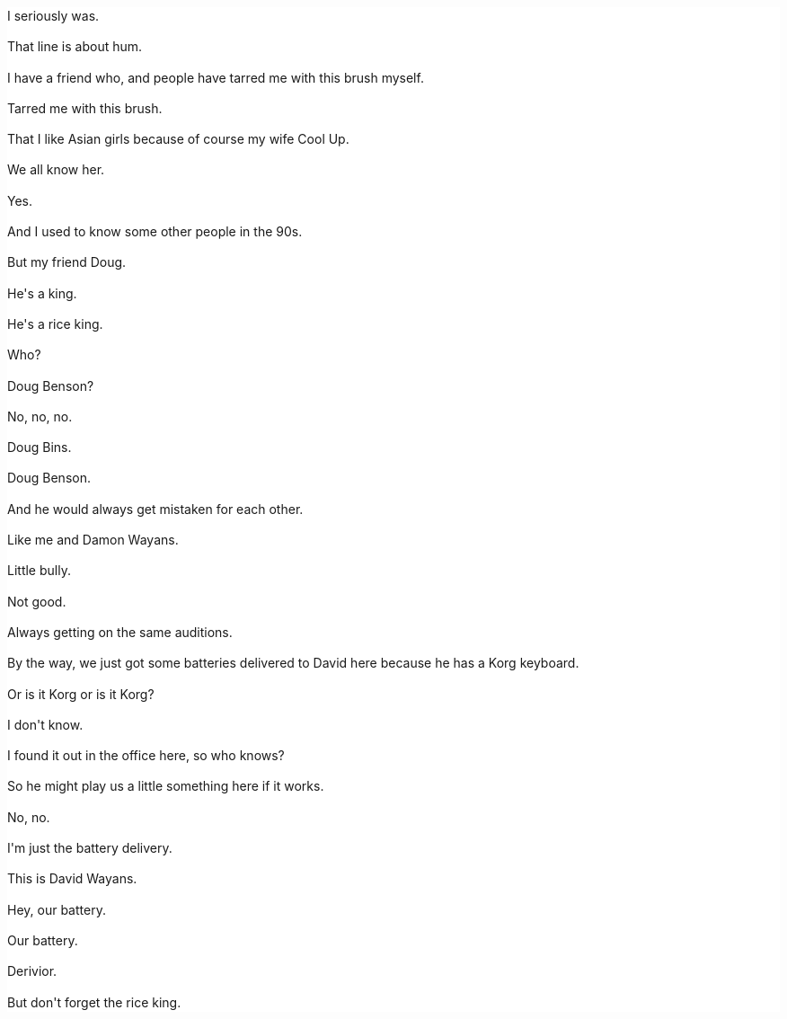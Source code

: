 I seriously was.

That line is about hum.

I have a friend who, and people have tarred me with this brush myself.

Tarred me with this brush.

That I like Asian girls because of course my wife Cool Up.

We all know her.

Yes.

And I used to know some other people in the 90s.

But my friend Doug.

He's a king.

He's a rice king.

Who?

Doug Benson?

No, no, no.

Doug Bins.

Doug Benson.

And he would always get mistaken for each other.

Like me and Damon Wayans.

Little bully.

Not good.

Always getting on the same auditions.

By the way, we just got some batteries delivered to David here because he has a Korg keyboard.

Or is it Korg or is it Korg?

I don't know.

I found it out in the office here, so who knows?

So he might play us a little something here if it works.

No, no.

I'm just the battery delivery.

This is David Wayans.

Hey, our battery.

Our battery.

Derivior.

But don't forget the rice king.
